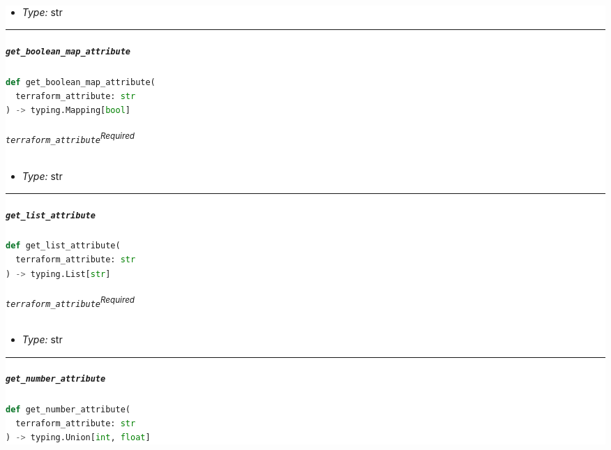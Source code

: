 - *Type:* str

---

##### `get_boolean_map_attribute` <a name="get_boolean_map_attribute" id="@cdktf/provider-cloudflare.dataCloudflareZeroTrustDexTest.DataCloudflareZeroTrustDexTestDataOutputReference.getBooleanMapAttribute"></a>

```python
def get_boolean_map_attribute(
  terraform_attribute: str
) -> typing.Mapping[bool]
```

###### `terraform_attribute`<sup>Required</sup> <a name="terraform_attribute" id="@cdktf/provider-cloudflare.dataCloudflareZeroTrustDexTest.DataCloudflareZeroTrustDexTestDataOutputReference.getBooleanMapAttribute.parameter.terraformAttribute"></a>

- *Type:* str

---

##### `get_list_attribute` <a name="get_list_attribute" id="@cdktf/provider-cloudflare.dataCloudflareZeroTrustDexTest.DataCloudflareZeroTrustDexTestDataOutputReference.getListAttribute"></a>

```python
def get_list_attribute(
  terraform_attribute: str
) -> typing.List[str]
```

###### `terraform_attribute`<sup>Required</sup> <a name="terraform_attribute" id="@cdktf/provider-cloudflare.dataCloudflareZeroTrustDexTest.DataCloudflareZeroTrustDexTestDataOutputReference.getListAttribute.parameter.terraformAttribute"></a>

- *Type:* str

---

##### `get_number_attribute` <a name="get_number_attribute" id="@cdktf/provider-cloudflare.dataCloudflareZeroTrustDexTest.DataCloudflareZeroTrustDexTestDataOutputReference.getNumberAttribute"></a>

```python
def get_number_attribute(
  terraform_attribute: str
) -> typing.Union[int, float]
```
